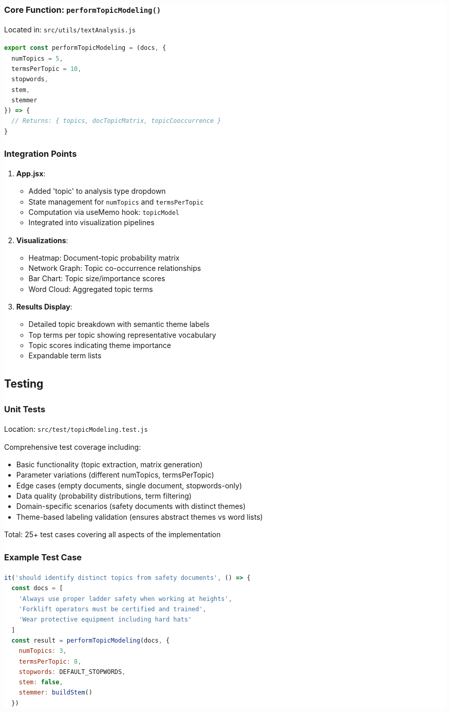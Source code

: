 ### Core Function: `performTopicModeling()`
Located in: `src/utils/textAnalysis.js`

```javascript
export const performTopicModeling = (docs, { 
  numTopics = 5, 
  termsPerTopic = 10, 
  stopwords, 
  stem, 
  stemmer 
}) => {
  // Returns: { topics, docTopicMatrix, topicCooccurrence }
}
```

### Integration Points

1. **App.jsx**:
   - Added 'topic' to analysis type dropdown
   - State management for `numTopics` and `termsPerTopic`
   - Computation via useMemo hook: `topicModel`
   - Integrated into visualization pipelines

2. **Visualizations**:
   - Heatmap: Document-topic probability matrix
   - Network Graph: Topic co-occurrence relationships
   - Bar Chart: Topic size/importance scores
   - Word Cloud: Aggregated topic terms

3. **Results Display**:
   - Detailed topic breakdown with semantic theme labels
   - Top terms per topic showing representative vocabulary
   - Topic scores indicating theme importance
   - Expandable term lists

## Testing

### Unit Tests
Location: `src/test/topicModeling.test.js`

Comprehensive test coverage including:
- Basic functionality (topic extraction, matrix generation)
- Parameter variations (different numTopics, termsPerTopic)
- Edge cases (empty documents, single document, stopwords-only)
- Data quality (probability distributions, term filtering)
- Domain-specific scenarios (safety documents with distinct themes)
- Theme-based labeling validation (ensures abstract themes vs word lists)

Total: 25+ test cases covering all aspects of the implementation

### Example Test Case
```javascript
it('should identify distinct topics from safety documents', () => {
  const docs = [
    'Always use proper ladder safety when working at heights',
    'Forklift operators must be certified and trained',
    'Wear protective equipment including hard hats'
  ]
  const result = performTopicModeling(docs, {
    numTopics: 3,
    termsPerTopic: 8,
    stopwords: DEFAULT_STOPWORDS,
    stem: false,
    stemmer: buildStem()
  })
```